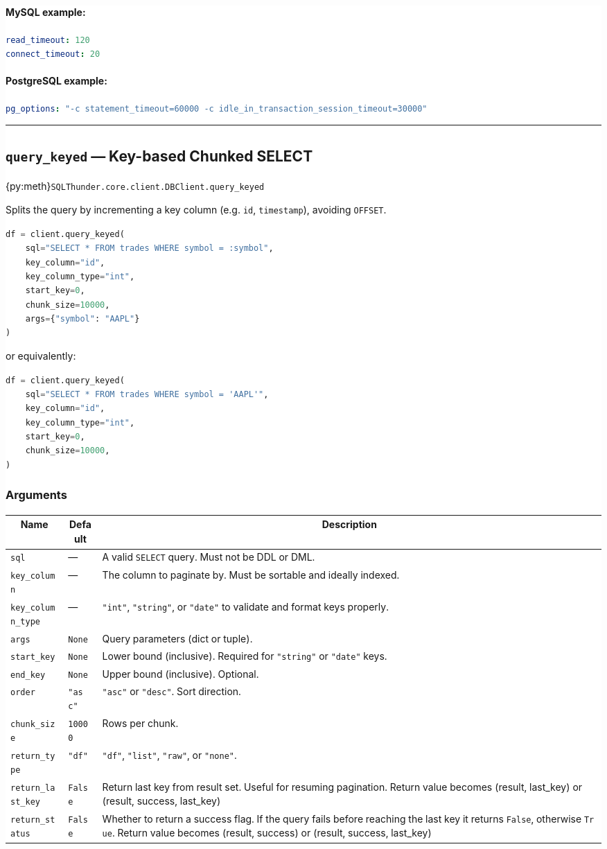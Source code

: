 #### MySQL example:

```yaml
read_timeout: 120
connect_timeout: 20
```

#### PostgreSQL example:

```yaml
pg_options: "-c statement_timeout=60000 -c idle_in_transaction_session_timeout=30000"
```

---

## `query_keyed` — Key-based Chunked SELECT

{py:meth}`SQLThunder.core.client.DBClient.query_keyed`

Splits the query by incrementing a key column (e.g. `id`, `timestamp`), avoiding `OFFSET`.

```python
df = client.query_keyed(
    sql="SELECT * FROM trades WHERE symbol = :symbol",
    key_column="id",
    key_column_type="int",
    start_key=0,
    chunk_size=10000,
    args={"symbol": "AAPL"}
)
```

or equivalently:

```python
df = client.query_keyed(
    sql="SELECT * FROM trades WHERE symbol = 'AAPL'",
    key_column="id",
    key_column_type="int",
    start_key=0,
    chunk_size=10000,
)
```

### Arguments

| Name              | Default     | Description                                                                                                                                                                                   |
|-------------------|-------------|-----------------------------------------------------------------------------------------------------------------------------------------------------------------------------------------------|
| `sql`             | —           | A valid `SELECT` query. Must not be DDL or DML.                                                                                                                                               |
| `key_column`      | —           | The column to paginate by. Must be sortable and ideally indexed.                                                                                                                              |
| `key_column_type` | —           | `"int"`, `"string"`, or `"date"` to validate and format keys properly.                                                                                                                        |
| `args`            | `None`      | Query parameters (dict or tuple).                                                                                                                                                             |
| `start_key`       | `None`      | Lower bound (inclusive). Required for `"string"` or `"date"` keys.                                                                                                                            |
| `end_key`         | `None`      | Upper bound (inclusive). Optional.                                                                                                                                                            |
| `order`           | `"asc"`     | `"asc"` or `"desc"`. Sort direction.                                                                                                                                                          |
| `chunk_size`      | `10000`     | Rows per chunk.                                                                                                                                                                               |
| `return_type`     | `"df"`      | `"df"`, `"list"`, `"raw"`, or `"none"`.                                                                                                                                                       |
| `return_last_key` | `False`     | Return last key from result set. Useful for resuming pagination. Return value becomes (result, last_key) or (result, success, last_key)                                                       |
| `return_status`   | `False`     | Whether to return a success flag. If the query fails before reaching the last key it returns `False`, otherwise `True`. Return value becomes (result, success) or (result, success, last_key) |